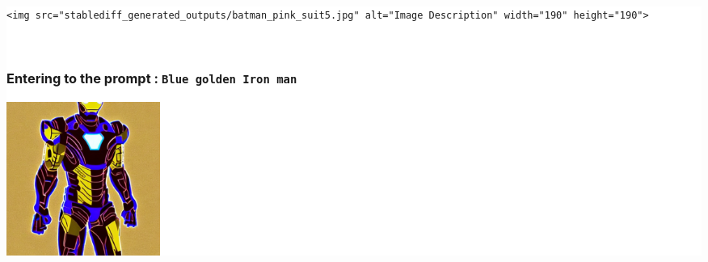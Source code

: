     <img src="stablediff_generated_outputs/batman_pink_suit5.jpg" alt="Image Description" width="190" height="190">
</div>
<br>

### Entering to the prompt : `Blue golden Iron man`
<div style="display: flex; justify-content: flex-start;">
    <img src="stablediff_generated_outputs/blue_golden_ironman1.jpg" alt="Image Description" width="190" height="190">